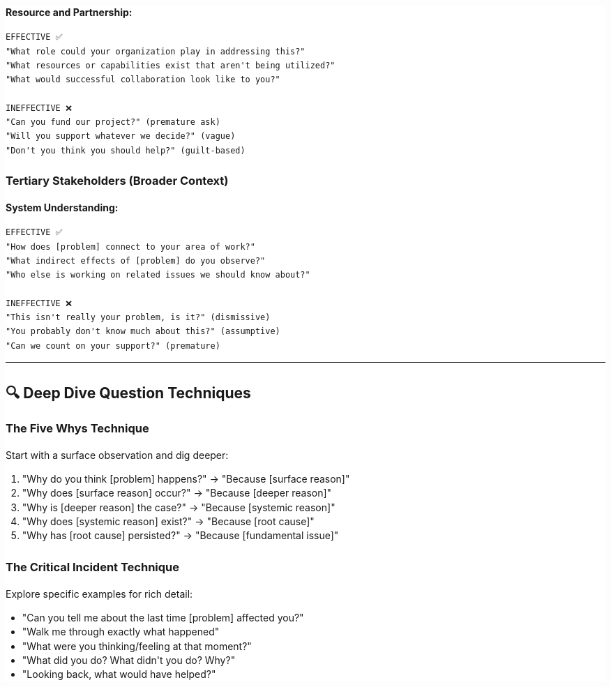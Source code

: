 **Resource and Partnership:**
```
EFFECTIVE ✅
"What role could your organization play in addressing this?"
"What resources or capabilities exist that aren't being utilized?"
"What would successful collaboration look like to you?"

INEFFECTIVE ❌
"Can you fund our project?" (premature ask)
"Will you support whatever we decide?" (vague)
"Don't you think you should help?" (guilt-based)
```

### Tertiary Stakeholders (Broader Context)

**System Understanding:**
```
EFFECTIVE ✅
"How does [problem] connect to your area of work?"
"What indirect effects of [problem] do you observe?"
"Who else is working on related issues we should know about?"

INEFFECTIVE ❌
"This isn't really your problem, is it?" (dismissive)
"You probably don't know much about this?" (assumptive)
"Can we count on your support?" (premature)
```

---

## 🔍 Deep Dive Question Techniques

### The Five Whys Technique
Start with a surface observation and dig deeper:

1. "Why do you think [problem] happens?"
   → "Because [surface reason]"
2. "Why does [surface reason] occur?"
   → "Because [deeper reason]"
3. "Why is [deeper reason] the case?"
   → "Because [systemic reason]"
4. "Why does [systemic reason] exist?"
   → "Because [root cause]"
5. "Why has [root cause] persisted?"
   → "Because [fundamental issue]"

### The Critical Incident Technique
Explore specific examples for rich detail:

- "Can you tell me about the last time [problem] affected you?"
- "Walk me through exactly what happened"
- "What were you thinking/feeling at that moment?"
- "What did you do? What didn't you do? Why?"
- "Looking back, what would have helped?"
